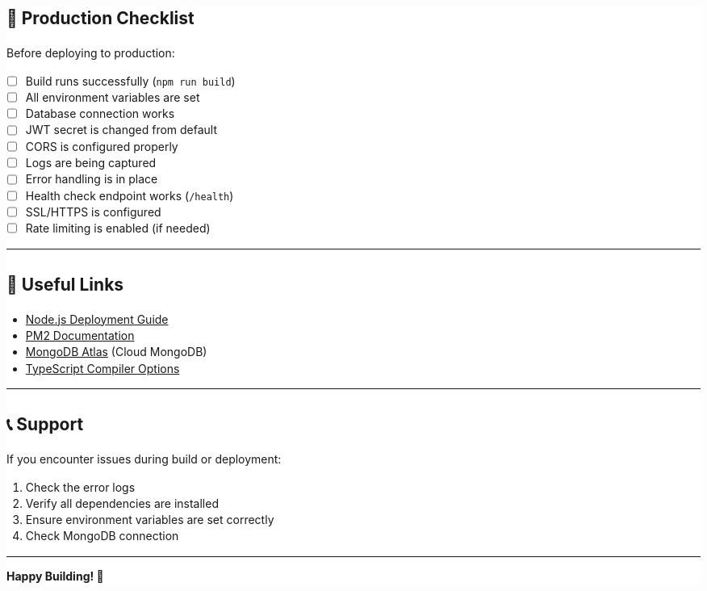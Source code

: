 
## 🎯 Production Checklist

Before deploying to production:

- [ ] Build runs successfully (`npm run build`)
- [ ] All environment variables are set
- [ ] Database connection works
- [ ] JWT secret is changed from default
- [ ] CORS is configured properly
- [ ] Logs are being captured
- [ ] Error handling is in place
- [ ] Health check endpoint works (`/health`)
- [ ] SSL/HTTPS is configured
- [ ] Rate limiting is enabled (if needed)

---

## 🔗 Useful Links

- [Node.js Deployment Guide](https://nodejs.org/en/docs/guides/nodejs-docker-webapp/)
- [PM2 Documentation](https://pm2.keymetrics.io/docs/usage/quick-start/)
- [MongoDB Atlas](https://www.mongodb.com/cloud/atlas) (Cloud MongoDB)
- [TypeScript Compiler Options](https://www.typescriptlang.org/tsconfig)

---

## 📞 Support

If you encounter issues during build or deployment:
1. Check the error logs
2. Verify all dependencies are installed
3. Ensure environment variables are set correctly
4. Check MongoDB connection

---

**Happy Building! 🚀**

